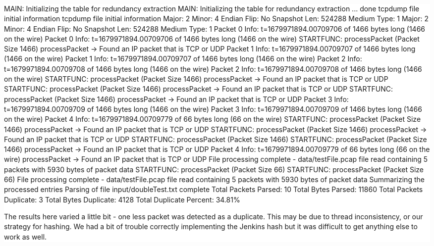 MAIN: Initializing the table for redundancy extraction
MAIN: Initializing the table for redundancy extraction ... done
tcpdump file initial information
tcpdump file initial information
   Major: 2   Minor: 4   Endian Flip: No
   Snapshot Len: 524288   Medium Type: 1
   Major: 2   Minor: 4   Endian Flip: No
   Snapshot Len: 524288   Medium Type: 1
Packet 0 Info: t=1679971894.00709706 of 1466 bytes long (1466 on the wire) 
Packet 0 Info: t=1679971894.00709706 of 1466 bytes long (1466 on the wire) 
STARTFUNC: processPacket (Packet Size 1466)
  processPacket -> Found an IP packet that is TCP or UDP
Packet 1 Info: t=1679971894.00709707 of 1466 bytes long (1466 on the wire) 
Packet 1 Info: t=1679971894.00709707 of 1466 bytes long (1466 on the wire) 
Packet 2 Info: t=1679971894.00709708 of 1466 bytes long (1466 on the wire) 
Packet 2 Info: t=1679971894.00709708 of 1466 bytes long (1466 on the wire) 
STARTFUNC: processPacket (Packet Size 1466)
  processPacket -> Found an IP packet that is TCP or UDP
STARTFUNC: processPacket (Packet Size 1466)
  processPacket -> Found an IP packet that is TCP or UDP
STARTFUNC: processPacket (Packet Size 1466)
  processPacket -> Found an IP packet that is TCP or UDP
Packet 3 Info: t=1679971894.00709709 of 1466 bytes long (1466 on the wire) 
Packet 3 Info: t=1679971894.00709709 of 1466 bytes long (1466 on the wire) 
Packet 4 Info: t=1679971894.00709779 of 66 bytes long (66 on the wire) 
STARTFUNC: processPacket (Packet Size 1466)
  processPacket -> Found an IP packet that is TCP or UDP
STARTFUNC: processPacket (Packet Size 1466)
  processPacket -> Found an IP packet that is TCP or UDP
STARTFUNC: processPacket (Packet Size 1466)
STARTFUNC: processPacket (Packet Size 1466)
  processPacket -> Found an IP packet that is TCP or UDP
Packet 4 Info: t=1679971894.00709779 of 66 bytes long (66 on the wire) 
  processPacket -> Found an IP packet that is TCP or UDP
File processing complete - data/testFile.pcap file read containing 5 packets with 5930 bytes of packet data
STARTFUNC: processPacket (Packet Size 66)
STARTFUNC: processPacket (Packet Size 66)
File processing complete - data/testFile.pcap file read containing 5 packets with 5930 bytes of packet data
Summarizing the processed entries
Parsing of file input/doubleTest.txt complete
  Total Packets Parsed:    10
  Total Bytes   Parsed:    11860
  Total Packets Duplicate: 3
  Total Bytes   Duplicate: 4128
  Total Duplicate Percent:  34.81%


The results here varied a little bit - one less packet was detected as a duplicate. This may be due to thread inconsistency, or our strategy for hashing. We had a bit of trouble correctly implementing the Jenkins hash but it was difficult to get anything else to work as well.
